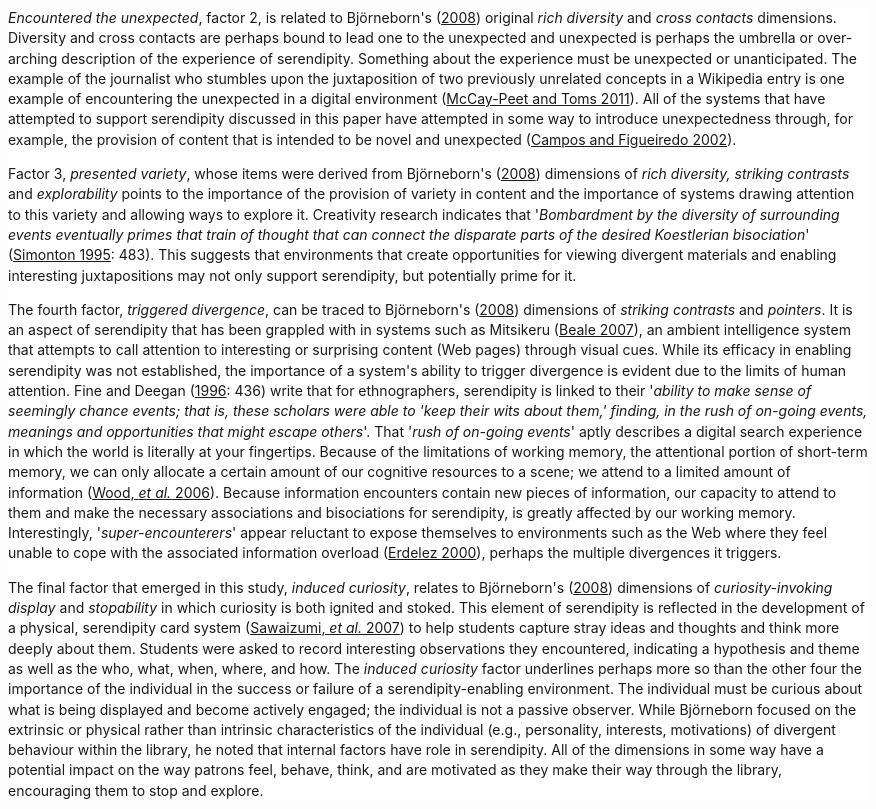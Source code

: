 _Encountered the unexpected_, factor 2, is related to Björneborn's ([2008](#bjo08)) original _rich diversity_ and _cross contacts_ dimensions. Diversity and cross contacts are perhaps bound to lead one to the unexpected and unexpected is perhaps the umbrella or over-arching description of the experience of serendipity. Something about the experience must be unexpected or unanticipated. The example of the journalist who stumbles upon the juxtaposition of two previously unrelated concepts in a Wikipedia entry is one example of encountering the unexpected in a digital environment ([McCay-Peet and Toms 2011](#mcc11)). All of the systems that have attempted to support serendipity discussed in this paper have attempted in some way to introduce unexpectedness through, for example, the provision of content that is intended to be novel and unexpected ([Campos and Figueiredo 2002](#cam02)).

Factor 3, _presented variety_, whose items were derived from Björneborn's ([2008](#bjo08)) dimensions of _rich diversity, striking contrasts_ and _explorability_ points to the importance of the provision of variety in content and the importance of systems drawing attention to this variety and allowing ways to explore it. Creativity research indicates that '_Bombardment by the diversity of surrounding events eventually primes that train of thought that can connect the disparate parts of the desired Koestlerian bisociation_' ([Simonton 1995](#sim95): 483). This suggests that environments that create opportunities for viewing divergent materials and enabling interesting juxtapositions may not only support serendipity, but potentially prime for it.

The fourth factor, _triggered divergence_, can be traced to Björneborn's ([2008](#bjo08)) dimensions of _striking contrasts_ and _pointers_. It is an aspect of serendipity that has been grappled with in systems such as Mitsikeru ([Beale 2007](#bea07)), an ambient intelligence system that attempts to call attention to interesting or surprising content (Web pages) through visual cues. While its efficacy in enabling serendipity was not established, the importance of a system's ability to trigger divergence is evident due to the limits of human attention. Fine and Deegan ([1996](#fin96): 436) write that for ethnographers, serendipity is linked to their '_ability to make sense of seemingly chance events; that is, these scholars were able to 'keep their wits about them,' finding, in the rush of on-going events, meanings and opportunities that might escape others_'. That '_rush of on-going events_' aptly describes a digital search experience in which the world is literally at your fingertips. Because of the limitations of working memory, the attentional portion of short-term memory, we can only allocate a certain amount of our cognitive resources to a scene; we attend to a limited amount of information ([Wood, _et al._ 2006](#woo06)). Because information encounters contain new pieces of information, our capacity to attend to them and make the necessary associations and bisociations for serendipity, is greatly affected by our working memory. Interestingly, '_super-encounterers_' appear reluctant to expose themselves to environments such as the Web where they feel unable to cope with the associated information overload ([Erdelez 2000](#erd00)), perhaps the multiple divergences it triggers.

The final factor that emerged in this study, _induced curiosity_, relates to Björneborn's ([2008](#bjo08)) dimensions of _curiosity-invoking display_ and _stopability_ in which curiosity is both ignited and stoked. This element of serendipity is reflected in the development of a physical, serendipity card system ([Sawaizumi, _et al._ 2007](#saw07)) to help students capture stray ideas and thoughts and think more deeply about them. Students were asked to record interesting observations they encountered, indicating a hypothesis and theme as well as the who, what, when, where, and how. The _induced curiosity_ factor underlines perhaps more so than the other four the importance of the individual in the success or failure of a serendipity-enabling environment. The individual must be curious about what is being displayed and become actively engaged; the individual is not a passive observer. While Björneborn focused on the extrinsic or physical rather than intrinsic characteristics of the individual (e.g., personality, interests, motivations) of divergent behaviour within the library, he noted that internal factors have role in serendipity. All of the dimensions in some way have a potential impact on the way patrons feel, behave, think, and are motivated as they make their way through the library, encouraging them to stop and explore.
